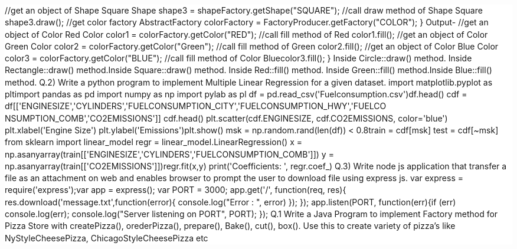 //get an object of Shape Square
Shape shape3 = shapeFactory.getShape("SQUARE");
//call draw method of Shape Square
shape3.draw();
//get color factory AbstractFactory
colorFactory =
FactoryProducer.getFactory("COLOR");
}
Output-
//get an object of Color Red
Color color1 = colorFactory.getColor("RED");
//call fill method of Red
color1.fill();
//get an object of Color Green
Color color2 = colorFactory.getColor("Green");
//call fill method of Green
color2.fill();
//get an object of Color Blue
Color color3 = colorFactory.getColor("BLUE");
//call fill method of Color Bluecolor3.fill();
}
Inside Circle::draw() method. Inside
Rectangle::draw() method.Inside
Square::draw() method.
Inside Red::fill() method. Inside 
Green::fill() method.Inside Blue::fill()
method.
Q.2) Write a python program to implement Multiple Linear Regression for a given dataset.
import matplotlib.pyplot as pltimport
pandas as pd
import numpy as np
import pylab as pl
df = pd.read_csv('Fuelconsumption.csv')df.head()
cdf =
df[['ENGINESIZE','CYLINDERS','FUELCONSUMPTION_CITY','FUELCONSUMPTION_HWY','FUELCO
NSUMPTION_COMB','CO2EMISSIONS']]
cdf.head()
plt.scatter(cdf.ENGINESIZE, cdf.CO2EMISSIONS, color='blue')
plt.xlabel('Engine Size')
plt.ylabel('Emissions')plt.show()
msk = np.random.rand(len(df)) < 0.8train =
cdf[msk]
test = cdf[~msk]
from sklearn import linear_model
regr = linear_model.LinearRegression()
x = np.asanyarray(train[['ENGINESIZE','CYLINDERS','FUELCONSUMPTION_COMB']])
y = np.asanyarray(train[['CO2EMISSIONS']])regr.fit(x,y)
print('Coefficients: ', regr.coef_)
Q.3) Write node js application that transfer a file as an attachment on web and enables
browser to prompt the user to download file using express js.
var express = require('express');var app =
express();
var PORT = 3000;
app.get('/', function(req, res){ res.download('message.txt',function(error){
console.log("Error : ", error)
});
});
app.listen(PORT, function(err){if (err) 
console.log(err);
console.log("Server listening on PORT", PORT);
});
Q.1 Write a Java Program to implement Factory method for Pizza Store with createPizza(),
orederPizza(), prepare(), Bake(), cut(), box(). Use this to create variety of pizza’s like
NyStyleCheesePizza, ChicagoStyleCheesePizza etc